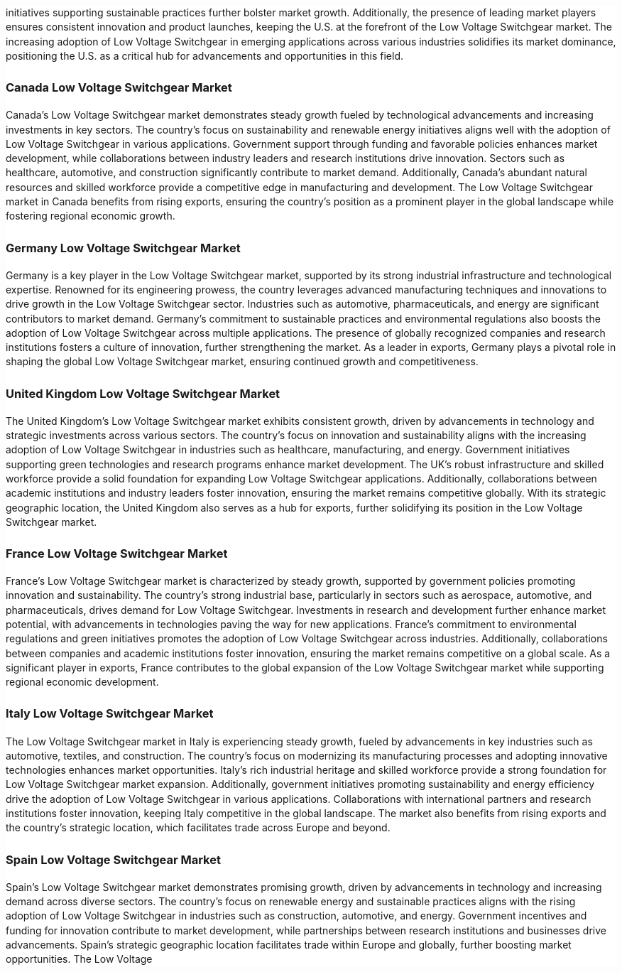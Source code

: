 initiatives supporting sustainable practices further bolster market growth. Additionally, the presence of leading market players ensures consistent innovation and product launches, keeping the U.S. at the forefront of the Low Voltage Switchgear market. The increasing adoption of Low Voltage Switchgear in emerging applications across various industries solidifies its market dominance, positioning the U.S. as a critical hub for advancements and opportunities in this field.</p><h3>Canada Low Voltage Switchgear Market</h3><p>Canada&rsquo;s Low Voltage Switchgear market demonstrates steady growth fueled by technological advancements and increasing investments in key sectors. The country&rsquo;s focus on sustainability and renewable energy initiatives aligns well with the adoption of Low Voltage Switchgear in various applications. Government support through funding and favorable policies enhances market development, while collaborations between industry leaders and research institutions drive innovation. Sectors such as healthcare, automotive, and construction significantly contribute to market demand. Additionally, Canada&rsquo;s abundant natural resources and skilled workforce provide a competitive edge in manufacturing and development. The Low Voltage Switchgear market in Canada benefits from rising exports, ensuring the country&rsquo;s position as a prominent player in the global landscape while fostering regional economic growth.</p><h3>Germany Low Voltage Switchgear Market</h3><p>Germany is a key player in the Low Voltage Switchgear market, supported by its strong industrial infrastructure and technological expertise. Renowned for its engineering prowess, the country leverages advanced manufacturing techniques and innovations to drive growth in the Low Voltage Switchgear sector. Industries such as automotive, pharmaceuticals, and energy are significant contributors to market demand. Germany&rsquo;s commitment to sustainable practices and environmental regulations also boosts the adoption of Low Voltage Switchgear across multiple applications. The presence of globally recognized companies and research institutions fosters a culture of innovation, further strengthening the market. As a leader in exports, Germany plays a pivotal role in shaping the global Low Voltage Switchgear market, ensuring continued growth and competitiveness.</p><h3>United Kingdom Low Voltage Switchgear Market</h3><p>The United Kingdom&rsquo;s Low Voltage Switchgear market exhibits consistent growth, driven by advancements in technology and strategic investments across various sectors. The country&rsquo;s focus on innovation and sustainability aligns with the increasing adoption of Low Voltage Switchgear in industries such as healthcare, manufacturing, and energy. Government initiatives supporting green technologies and research programs enhance market development. The UK&rsquo;s robust infrastructure and skilled workforce provide a solid foundation for expanding Low Voltage Switchgear applications. Additionally, collaborations between academic institutions and industry leaders foster innovation, ensuring the market remains competitive globally. With its strategic geographic location, the United Kingdom also serves as a hub for exports, further solidifying its position in the Low Voltage Switchgear market.</p><h3>France Low Voltage Switchgear Market</h3><p>France&rsquo;s Low Voltage Switchgear market is characterized by steady growth, supported by government policies promoting innovation and sustainability. The country&rsquo;s strong industrial base, particularly in sectors such as aerospace, automotive, and pharmaceuticals, drives demand for Low Voltage Switchgear. Investments in research and development further enhance market potential, with advancements in technologies paving the way for new applications. France&rsquo;s commitment to environmental regulations and green initiatives promotes the adoption of Low Voltage Switchgear across industries. Additionally, collaborations between companies and academic institutions foster innovation, ensuring the market remains competitive on a global scale. As a significant player in exports, France contributes to the global expansion of the Low Voltage Switchgear market while supporting regional economic development.</p><h3>Italy Low Voltage Switchgear Market</h3><p>The Low Voltage Switchgear market in Italy is experiencing steady growth, fueled by advancements in key industries such as automotive, textiles, and construction. The country&rsquo;s focus on modernizing its manufacturing processes and adopting innovative technologies enhances market opportunities. Italy&rsquo;s rich industrial heritage and skilled workforce provide a strong foundation for Low Voltage Switchgear market expansion. Additionally, government initiatives promoting sustainability and energy efficiency drive the adoption of Low Voltage Switchgear in various applications. Collaborations with international partners and research institutions foster innovation, keeping Italy competitive in the global landscape. The market also benefits from rising exports and the country&rsquo;s strategic location, which facilitates trade across Europe and beyond.</p><h3>Spain Low Voltage Switchgear Market</h3><p>Spain&rsquo;s Low Voltage Switchgear market demonstrates promising growth, driven by advancements in technology and increasing demand across diverse sectors. The country&rsquo;s focus on renewable energy and sustainable practices aligns with the rising adoption of Low Voltage Switchgear in industries such as construction, automotive, and energy. Government incentives and funding for innovation contribute to market development, while partnerships between research institutions and businesses drive advancements. Spain&rsquo;s strategic geographic location facilitates trade within Europe and globally, further boosting market opportunities. The Low Voltage